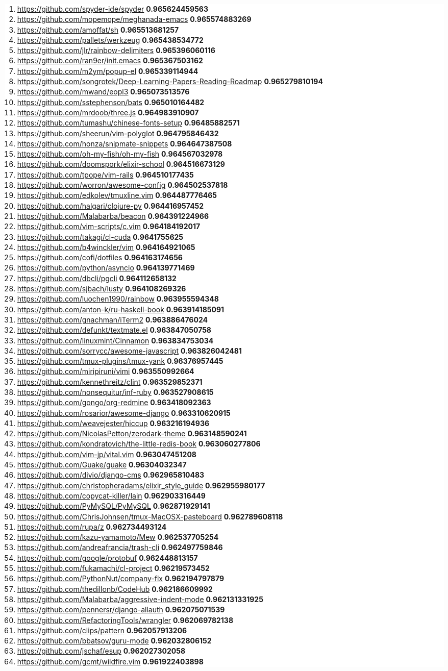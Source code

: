  1. https://github.com/spyder-ide/spyder **0.965624459563**
 1. https://github.com/mopemope/meghanada-emacs **0.965574883269**
 1. https://github.com/amoffat/sh **0.965513681257**
 1. https://github.com/pallets/werkzeug **0.965438534772**
 1. https://github.com/jlr/rainbow-delimiters **0.965396060116**
 1. https://github.com/ran9er/init.emacs **0.965367503162**
 1. https://github.com/m2ym/popup-el **0.965339114944**
 1. https://github.com/songrotek/Deep-Learning-Papers-Reading-Roadmap **0.965279810194**
 1. https://github.com/mwand/eopl3 **0.965073513576**
 1. https://github.com/sstephenson/bats **0.965010164482**
 1. https://github.com/mrdoob/three.js **0.964983910907**
 1. https://github.com/tumashu/chinese-fonts-setup **0.96485882571**
 1. https://github.com/sheerun/vim-polyglot **0.964795846432**
 1. https://github.com/honza/snipmate-snippets **0.964647387508**
 1. https://github.com/oh-my-fish/oh-my-fish **0.964567032978**
 1. https://github.com/doomspork/elixir-school **0.964516673129**
 1. https://github.com/tpope/vim-rails **0.964510177435**
 1. https://github.com/worron/awesome-config **0.964502537818**
 1. https://github.com/edkolev/tmuxline.vim **0.964487776465**
 1. https://github.com/halgari/clojure-py **0.964416957452**
 1. https://github.com/Malabarba/beacon **0.964391224966**
 1. https://github.com/vim-scripts/c.vim **0.964184192017**
 1. https://github.com/takagi/cl-cuda **0.9641755625**
 1. https://github.com/b4winckler/vim **0.964164921065**
 1. https://github.com/cofi/dotfiles **0.964163174656**
 1. https://github.com/python/asyncio **0.964139771469**
 1. https://github.com/dbcli/pgcli **0.964112658132**
 1. https://github.com/sjbach/lusty **0.964108269326**
 1. https://github.com/luochen1990/rainbow **0.963955594348**
 1. https://github.com/anton-k/ru-haskell-book **0.963914185091**
 1. https://github.com/gnachman/iTerm2 **0.963886476024**
 1. https://github.com/defunkt/textmate.el **0.963847050758**
 1. https://github.com/linuxmint/Cinnamon **0.963834753034**
 1. https://github.com/sorrycc/awesome-javascript **0.963826042481**
 1. https://github.com/tmux-plugins/tmux-yank **0.96376957445**
 1. https://github.com/miripiruni/vimi **0.963550992664**
 1. https://github.com/kennethreitz/clint **0.963529852371**
 1. https://github.com/nonsequitur/inf-ruby **0.963527908615**
 1. https://github.com/gongo/org-redmine **0.963418092363**
 1. https://github.com/rosarior/awesome-django **0.963310620915**
 1. https://github.com/weavejester/hiccup **0.963216194936**
 1. https://github.com/NicolasPetton/zerodark-theme **0.963148590241**
 1. https://github.com/kondratovich/the-little-redis-book **0.963060277806**
 1. https://github.com/vim-jp/vital.vim **0.963047451208**
 1. https://github.com/Guake/guake **0.96304032347**
 1. https://github.com/divio/django-cms **0.962965810483**
 1. https://github.com/christopheradams/elixir_style_guide **0.962955980177**
 1. https://github.com/copycat-killer/lain **0.962903316449**
 1. https://github.com/PyMySQL/PyMySQL **0.962871929141**
 1. https://github.com/ChrisJohnsen/tmux-MacOSX-pasteboard **0.962789608118**
 1. https://github.com/rupa/z **0.962734493124**
 1. https://github.com/kazu-yamamoto/Mew **0.962537705254**
 1. https://github.com/andreafrancia/trash-cli **0.962497759846**
 1. https://github.com/google/protobuf **0.962448813157**
 1. https://github.com/fukamachi/cl-project **0.96219573452**
 1. https://github.com/PythonNut/company-flx **0.962194797879**
 1. https://github.com/thedillonb/CodeHub **0.962186609992**
 1. https://github.com/Malabarba/aggressive-indent-mode **0.962131331925**
 1. https://github.com/pennersr/django-allauth **0.962075071539**
 1. https://github.com/RefactoringTools/wrangler **0.962069782138**
 1. https://github.com/clips/pattern **0.962057913206**
 1. https://github.com/bbatsov/guru-mode **0.962032806152**
 1. https://github.com/jschaf/esup **0.962027302058**
 1. https://github.com/gcmt/wildfire.vim **0.961922403898**